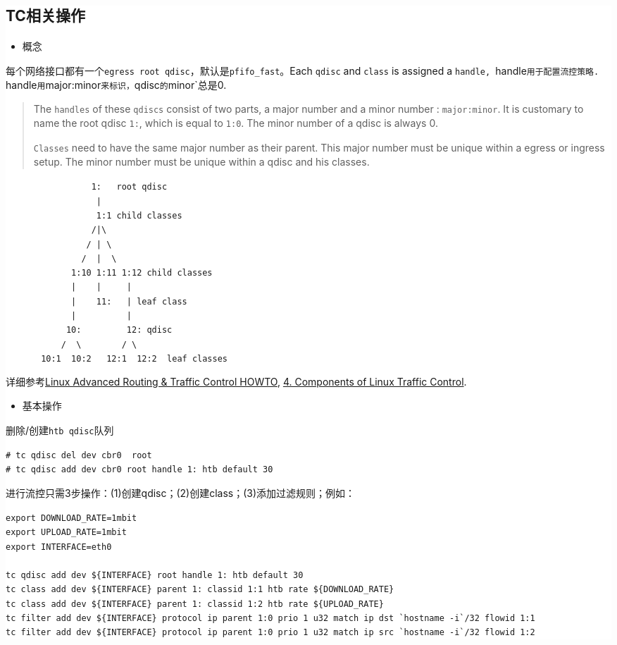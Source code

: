 ## TC相关操作

* 概念

每个网络接口都有一个`egress root qdisc`，默认是`pfifo_fast`。Each `qdisc` and `class` is assigned a `handle, `handle`用于配置流控策略.`handle`用`major:minor`来标识，`qdisc`的`minor`总是0.


> The `handles` of these `qdiscs` consist of two parts, a major number and a minor number : `major:minor`. It is customary to name the root qdisc `1:`, which is equal to `1:0`. The minor number of a qdisc is always 0.
> 
> `Classes` need to have the same major number as their parent. This major number must be unique within a egress or ingress setup. The minor number must be unique within a qdisc and his classes.

                     1:   root qdisc
                      |
                      1:1 child classes
                     /|\ 
                    / | \ 
                   /  |  \ 
                 1:10 1:11 1:12 child classes
                 |    |     |
                 |    11:   | leaf class 
                 |          |
                10:         12: qdisc 
               /  \        / \
           10:1  10:2   12:1  12:2  leaf classes

详细参考[Linux Advanced Routing & Traffic Control HOWTO](http://lartc.org/), [4. Components of Linux Traffic Control](http://tldp.org/HOWTO/Traffic-Control-HOWTO/components.html).

* 基本操作

删除/创建`htb qdisc`队列

```
# tc qdisc del dev cbr0  root
# tc qdisc add dev cbr0 root handle 1: htb default 30
```


进行流控只需3步操作：(1)创建qdisc；(2)创建class；(3)添加过滤规则；例如：

```
export DOWNLOAD_RATE=1mbit
export UPLOAD_RATE=1mbit
export INTERFACE=eth0

tc qdisc add dev ${INTERFACE} root handle 1: htb default 30
tc class add dev ${INTERFACE} parent 1: classid 1:1 htb rate ${DOWNLOAD_RATE}
tc class add dev ${INTERFACE} parent 1: classid 1:2 htb rate ${UPLOAD_RATE}
tc filter add dev ${INTERFACE} protocol ip parent 1:0 prio 1 u32 match ip dst `hostname -i`/32 flowid 1:1
tc filter add dev ${INTERFACE} protocol ip parent 1:0 prio 1 u32 match ip src `hostname -i`/32 flowid 1:2
```
